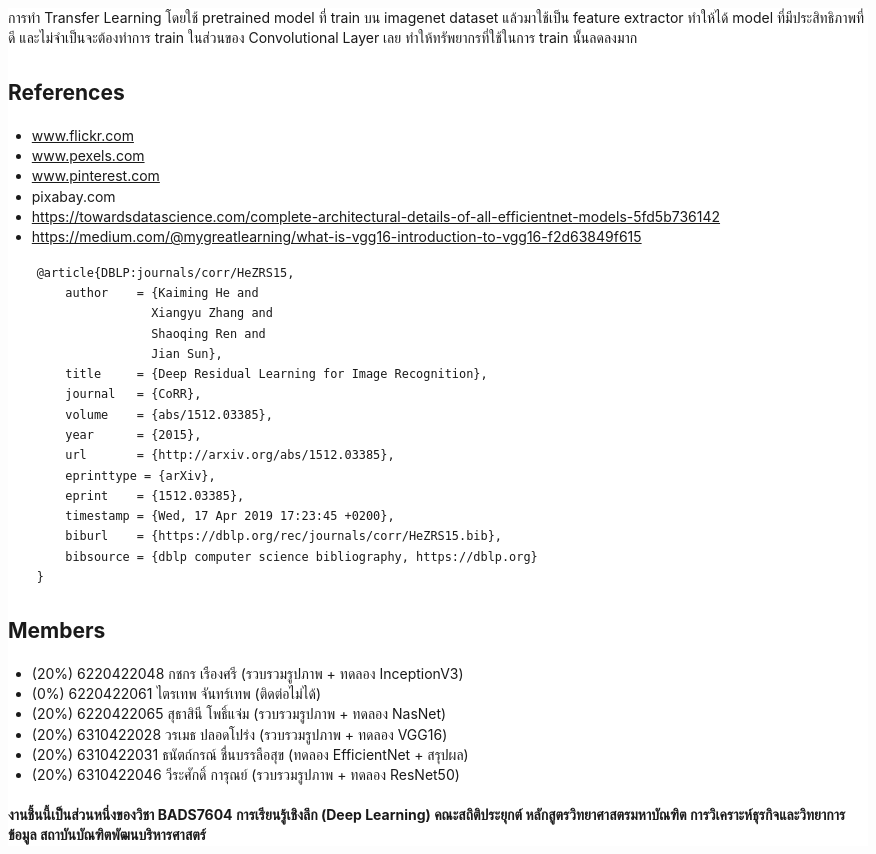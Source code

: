 การทำ Transfer Learning โดยใช้ pretrained model ที่ train บน imagenet dataset แล้วมาใช้เป็น feature extractor ทำให้ได้ model ที่มีประสิทธิภาพที่ดี และไม่จำเป็นจะต้องทำการ train ในส่วนของ Convolutional Layer เลย ทำให้ทรัพยากรที่ใช้ในการ train นั้นลดลงมาก

## References
- www.flickr.com
- www.pexels.com
- www.pinterest.com
- pixabay.com
- https://towardsdatascience.com/complete-architectural-details-of-all-efficientnet-models-5fd5b736142
- https://medium.com/@mygreatlearning/what-is-vgg16-introduction-to-vgg16-f2d63849f615

```
    @article{DBLP:journals/corr/HeZRS15,
        author    = {Kaiming He and
                    Xiangyu Zhang and
                    Shaoqing Ren and
                    Jian Sun},
        title     = {Deep Residual Learning for Image Recognition},
        journal   = {CoRR},
        volume    = {abs/1512.03385},
        year      = {2015},
        url       = {http://arxiv.org/abs/1512.03385},
        eprinttype = {arXiv},
        eprint    = {1512.03385},
        timestamp = {Wed, 17 Apr 2019 17:23:45 +0200},
        biburl    = {https://dblp.org/rec/journals/corr/HeZRS15.bib},
        bibsource = {dblp computer science bibliography, https://dblp.org}
    }
```

## Members
- (20%) 6220422048 กชกร เรืองศรี (รวบรวมรูปภาพ + ทดลอง InceptionV3)
- (0%) 6220422061 ไตรเทพ จันทร์เทพ (ติดต่อไม่ได้)
- (20%) 6220422065 สุธาสินี โพธิ์แจ่ม (รวบรวมรูปภาพ + ทดลอง NasNet)
- (20%) 6310422028 วรเมธ ปลอดโปร่ง (รวบรวมรูปภาพ + ทดลอง VGG16)
- (20%) 6310422031 ธนัตถ์กรณ์ ชื่นบรรลือสุข (ทดลอง EfficientNet + สรุปผล)
- (20%) 6310422046 วีระศักดิ์ การุณย์ (รวบรวมรูปภาพ + ทดลอง ResNet50)

#### งานชึ้นนี้เป็นส่วนหนึ่งของวิชา BADS7604 การเรียนรู้เชิงลึก (Deep Learning) คณะสถิติประยุกต์ หลักสูตรวิทยาศาสตรมหาบัณฑิต การวิเคราะห์ธุรกิจและวิทยาการข้อมูล สถาบันบัณฑิตพัฒนบริหารศาสตร์